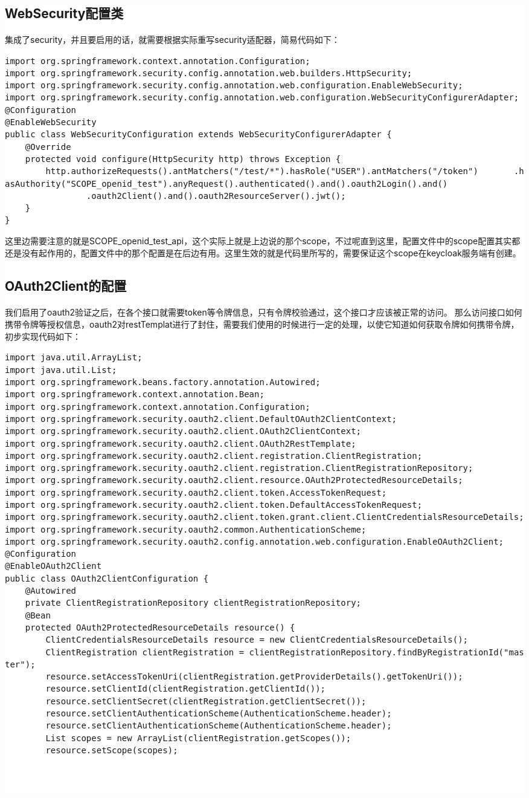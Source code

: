##  WebSecurity配置类
集成了security，并且要启用的话，就需要根据实际重写security适配器，简易代码如下：
<pre>
import org.springframework.context.annotation.Configuration;
import org.springframework.security.config.annotation.web.builders.HttpSecurity;
import org.springframework.security.config.annotation.web.configuration.EnableWebSecurity;
import org.springframework.security.config.annotation.web.configuration.WebSecurityConfigurerAdapter;
@Configuration
@EnableWebSecurity
public class WebSecurityConfiguration extends WebSecurityConfigurerAdapter {
	@Override
	protected void configure(HttpSecurity http) throws Exception {
		http.authorizeRequests().antMatchers("/test/*").hasRole("USER").antMatchers("/token")		.hasAuthority("SCOPE_openid_test").anyRequest().authenticated().and().oauth2Login().and()
				.oauth2Client().and().oauth2ResourceServer().jwt();
	}
}
</pre>
这里边需要注意的就是SCOPE_openid_test_api，这个实际上就是上边说的那个scope，不过呢直到这里，配置文件中的scope配置其实都还是没有起作用的，配置文件中的那个配置是在后边有用。这里生效的就是代码里所写的，需要保证这个scope在keycloak服务端有创建。

## OAuth2Client的配置
我们启用了oauth2验证之后，在各个接口就需要token等令牌信息，只有令牌校验通过，这个接口才应该被正常的访问。
那么访问接口如何携带令牌等授权信息，oauth2对restTemplat进行了封住，需要我们使用的时候进行一定的处理，以使它知道如何获取令牌如何携带令牌，初步实现代码如下：
<pre>
import java.util.ArrayList;
import java.util.List;
import org.springframework.beans.factory.annotation.Autowired;
import org.springframework.context.annotation.Bean;
import org.springframework.context.annotation.Configuration;
import org.springframework.security.oauth2.client.DefaultOAuth2ClientContext;
import org.springframework.security.oauth2.client.OAuth2ClientContext;
import org.springframework.security.oauth2.client.OAuth2RestTemplate;
import org.springframework.security.oauth2.client.registration.ClientRegistration;
import org.springframework.security.oauth2.client.registration.ClientRegistrationRepository;
import org.springframework.security.oauth2.client.resource.OAuth2ProtectedResourceDetails;
import org.springframework.security.oauth2.client.token.AccessTokenRequest;
import org.springframework.security.oauth2.client.token.DefaultAccessTokenRequest;
import org.springframework.security.oauth2.client.token.grant.client.ClientCredentialsResourceDetails;
import org.springframework.security.oauth2.common.AuthenticationScheme;
import org.springframework.security.oauth2.config.annotation.web.configuration.EnableOAuth2Client;
@Configuration
@EnableOAuth2Client
public class OAuth2ClientConfiguration {
	@Autowired
	private ClientRegistrationRepository clientRegistrationRepository;
	@Bean
	protected OAuth2ProtectedResourceDetails resource() {
		ClientCredentialsResourceDetails resource = new ClientCredentialsResourceDetails();
		ClientRegistration clientRegistration = clientRegistrationRepository.findByRegistrationId("master");
		resource.setAccessTokenUri(clientRegistration.getProviderDetails().getTokenUri());
		resource.setClientId(clientRegistration.getClientId());
		resource.setClientSecret(clientRegistration.getClientSecret());
		resource.setClientAuthenticationScheme(AuthenticationScheme.header);
		resource.setClientAuthenticationScheme(AuthenticationScheme.header);
		List<String> scopes = new ArrayList<String>(clientRegistration.getScopes());
		resource.setScope(scopes);

